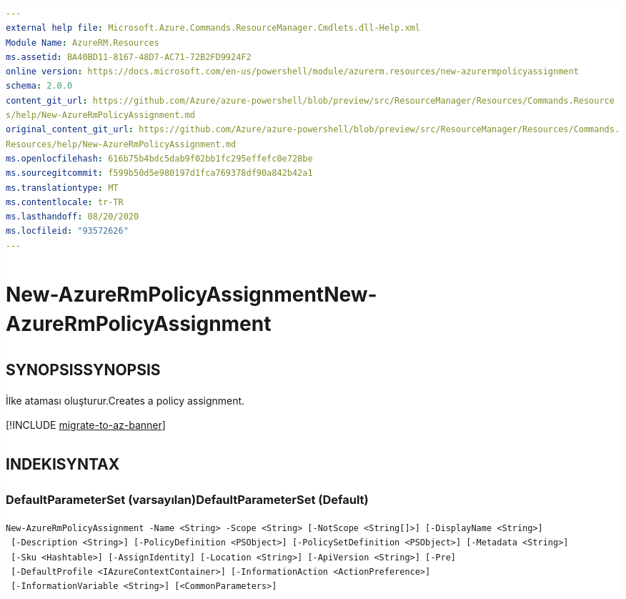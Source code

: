 ```yaml
---
external help file: Microsoft.Azure.Commands.ResourceManager.Cmdlets.dll-Help.xml
Module Name: AzureRM.Resources
ms.assetid: BA40BD11-8167-48D7-AC71-72B2FD9924F2
online version: https://docs.microsoft.com/en-us/powershell/module/azurerm.resources/new-azurermpolicyassignment
schema: 2.0.0
content_git_url: https://github.com/Azure/azure-powershell/blob/preview/src/ResourceManager/Resources/Commands.Resources/help/New-AzureRmPolicyAssignment.md
original_content_git_url: https://github.com/Azure/azure-powershell/blob/preview/src/ResourceManager/Resources/Commands.Resources/help/New-AzureRmPolicyAssignment.md
ms.openlocfilehash: 616b75b4bdc5dab9f02bb1fc295effefc0e728be
ms.sourcegitcommit: f599b50d5e980197d1fca769378df90a842b42a1
ms.translationtype: MT
ms.contentlocale: tr-TR
ms.lasthandoff: 08/20/2020
ms.locfileid: "93572626"
---
```

# <span data-ttu-id="fd10d-101">New-AzureRmPolicyAssignment</span><span class="sxs-lookup"><span data-stu-id="fd10d-101">New-AzureRmPolicyAssignment</span></span>

## <span data-ttu-id="fd10d-102">SYNOPSIS</span><span class="sxs-lookup"><span data-stu-id="fd10d-102">SYNOPSIS</span></span>
<span data-ttu-id="fd10d-103">İlke ataması oluşturur.</span><span class="sxs-lookup"><span data-stu-id="fd10d-103">Creates a policy assignment.</span></span>

[!INCLUDE [migrate-to-az-banner](../../includes/migrate-to-az-banner.md)]

## <span data-ttu-id="fd10d-104">INDEKI</span><span class="sxs-lookup"><span data-stu-id="fd10d-104">SYNTAX</span></span>

### <span data-ttu-id="fd10d-105">DefaultParameterSet (varsayılan)</span><span class="sxs-lookup"><span data-stu-id="fd10d-105">DefaultParameterSet (Default)</span></span>
```
New-AzureRmPolicyAssignment -Name <String> -Scope <String> [-NotScope <String[]>] [-DisplayName <String>]
 [-Description <String>] [-PolicyDefinition <PSObject>] [-PolicySetDefinition <PSObject>] [-Metadata <String>]
 [-Sku <Hashtable>] [-AssignIdentity] [-Location <String>] [-ApiVersion <String>] [-Pre]
 [-DefaultProfile <IAzureContextContainer>] [-InformationAction <ActionPreference>]
 [-InformationVariable <String>] [<CommonParameters>]
```
